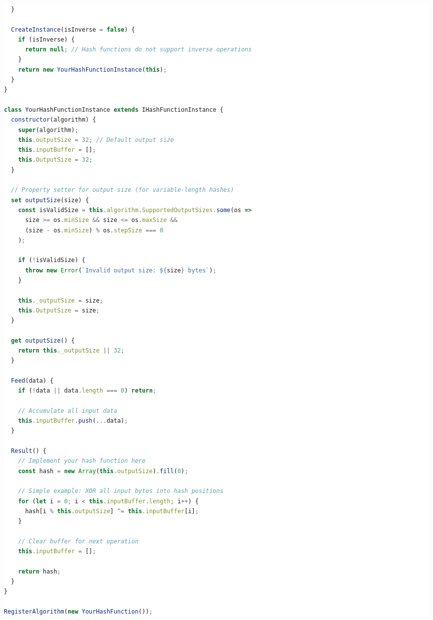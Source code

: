 ```javascript
  }

  CreateInstance(isInverse = false) {
    if (isInverse) {
      return null; // Hash functions do not support inverse operations
    }
    return new YourHashFunctionInstance(this);
  }
}

class YourHashFunctionInstance extends IHashFunctionInstance {
  constructor(algorithm) {
    super(algorithm);
    this.outputSize = 32; // Default output size
    this.inputBuffer = [];
    this.OutputSize = 32;
  }

  // Property setter for output size (for variable-length hashes)
  set outputSize(size) {
    const isValidSize = this.algorithm.SupportedOutputSizes.some(os => 
      size >= os.minSize && size <= os.maxSize &&
      (size - os.minSize) % os.stepSize === 0
    );
    
    if (!isValidSize) {
      throw new Error(`Invalid output size: ${size} bytes`);
    }
    
    this._outputSize = size;
    this.OutputSize = size;
  }

  get outputSize() {
    return this._outputSize || 32;
  }

  Feed(data) {
    if (!data || data.length === 0) return;
    
    // Accumulate all input data
    this.inputBuffer.push(...data);
  }

  Result() {
    // Implement your hash function here
    const hash = new Array(this.outputSize).fill(0);
    
    // Simple example: XOR all input bytes into hash positions
    for (let i = 0; i < this.inputBuffer.length; i++) {
      hash[i % this.outputSize] ^= this.inputBuffer[i];
    }
    
    // Clear buffer for next operation
    this.inputBuffer = [];
    
    return hash;
  }
}

RegisterAlgorithm(new YourHashFunction());
```
